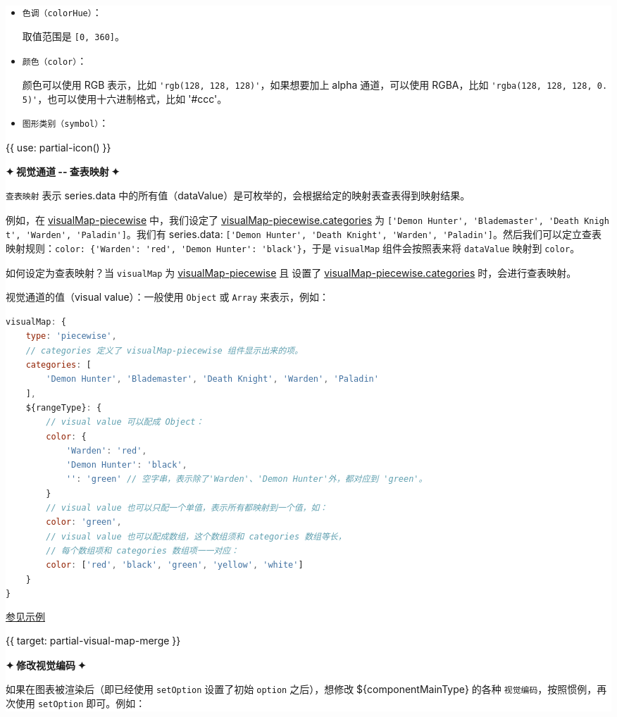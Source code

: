 + `色调（colorHue）`：

    取值范围是 `[0, 360]`。

+ `颜色（color）`：

    颜色可以使用 RGB 表示，比如 `'rgb(128, 128, 128)'`，如果想要加上 alpha 通道，可以使用 RGBA，比如 `'rgba(128, 128, 128, 0.5)'`，也可以使用十六进制格式，比如 '#ccc'。

+ `图形类别（symbol）`：

{{ use: partial-icon() }}

**✦ 视觉通道 -- 查表映射 ✦**

`查表映射` 表示 series.data 中的所有值（dataValue）是可枚举的，会根据给定的映射表查表得到映射结果。

例如，在 [visualMap-piecewise](~visualMap-piecewise) 中，我们设定了 [visualMap-piecewise.categories](~visualMap-piecewise.categories) 为 `['Demon Hunter', 'Blademaster', 'Death Knight', 'Warden', 'Paladin']`。我们有 series.data: `['Demon Hunter', 'Death Knight', 'Warden', 'Paladin']`。然后我们可以定立查表映射规则：`color: {'Warden': 'red', 'Demon Hunter': 'black'}`，于是 `visualMap` 组件会按照表来将 `dataValue` 映射到 `color`。

如何设定为查表映射？当 `visualMap` 为 [visualMap-piecewise](~visualMap-piecewise) 且 设置了 [visualMap-piecewise.categories](~visualMap-piecewise.categories) 时，会进行查表映射。

视觉通道的值（visual value）：一般使用 `Object` 或 `Array` 来表示，例如：

```javascript
visualMap: {
    type: 'piecewise',
    // categories 定义了 visualMap-piecewise 组件显示出来的项。
    categories: [
        'Demon Hunter', 'Blademaster', 'Death Knight', 'Warden', 'Paladin'
    ],
    ${rangeType}: {
        // visual value 可以配成 Object：
        color: {
            'Warden': 'red',
            'Demon Hunter': 'black',
            '': 'green' // 空字串，表示除了'Warden'、'Demon Hunter'外，都对应到 'green'。
        }
        // visual value 也可以只配一个单值，表示所有都映射到一个值，如：
        color: 'green',
        // visual value 也可以配成数组，这个数组须和 categories 数组等长，
        // 每个数组项和 categories 数组项一一对应：
        color: ['red', 'black', 'green', 'yellow', 'white']
    }
}
```

[参见示例](${galleryEditorPath}doc-example/scatter-visualMap-categories&edit=1&reset=1)



{{ target: partial-visual-map-merge }}

**✦ 修改视觉编码 ✦**

如果在图表被渲染后（即已经使用 `setOption` 设置了初始 `option` 之后），想修改 ${componentMainType} 的各种 `视觉编码`，按照惯例，再次使用 `setOption` 即可。例如：
